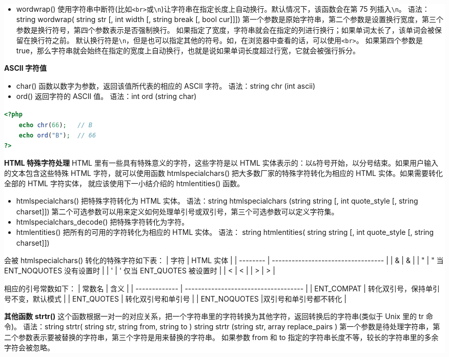 - wordwrap() 使用字符串中断符(比如`<br>`或`\n`)让字符串在指定长度上自动换行。默认情况下，该函数会在第 75 列插入`\n`。
	语法：string wordwrap( string str [, int width [, string break [, bool cur]]])
	第一个参数是原始字符串，第二个参数是设置换行宽度，第三个参数是换行符号，第四个参数表示是否强制换行。
	如果指定了宽度，字符串就会在指定的列进行换行；如果单词太长了，该单词会被保留在换行符之前。
	默认换行符是`\n`，但是也可以指定其他的符号。如，在浏览器中查看的话，可以使用`<br>`。
	如果第四个参数是 true，那么字符串就会始终在指定的宽度上自动换行，也就是说如果单词长度超过行宽，它就会被强行拆分。

**ASCII 字符值**
- char() 函数以数字为参数，返回该值所代表的相应的 ASCII 字符。
	语法：string chr (int ascii)
- ord() 返回字符的 ASCII 值。
	语法：int ord (string char)

```php
<?php
	echo chr(66);	// B
	echo ord("B");  // 66
?>
```

**HTML 特殊字符处理**
HTML 里有一些具有特殊意义的字符，这些字符是以 HTML 实体表示的：以`&`符号开始，以分号结束。如果用户输入的文本包含这些特殊 HTML 字符，就可以使用函数 htmlspecialchars() 把大多数厂家的特殊字符转化为相应的 HTML 实体。如果需要转化全部的 HTML 字符实体， 就应该使用下一小结介绍的 htmlentities() 函数。
- htmlspecialchars()  把特殊字符转化为 HTML 实体。
	语法：string htmlspecialchars (string string [, int quote_style [, string charset]])
	第二个可选参数可以用来定义如何处理单引号或双引号，第三个可选参数可以定义字符集。
- htmlspecialchars_decode()  把特殊字符转化为字符。
- htmlentities() 把所有的可用的字符转化为相应的 HTML 实体。
	语法： string htmlentities( string string [, int quote_style [, string charset]])

会被 htmlspecialchars() 转化的特殊字符如下表：
|   字符   |   HTML 实体                        |
| -------- | ---------------------------------- |
|    &     |  &amp;                             |
|    "     |  &quot; 当 ENT_NOQUOTES 没有设置时 |
|    '     |  &#039; 仅当 ENT_QUOTES 被设置时   |
|    <     |  &lt;                              |
|    >     |  &gt;                              |

相应的引号常数如下：
|    常数名     |    含义                              |
| ------------- | ------------------------------------ |
|  ENT_COMPAT   | 转化双引号，保持单引号不变，默认模式 |
|  ENT_QUOTES   | 转化双引号和单引号                   |
|  ENT_NOQUOTES |双引号和单引号都不转化                |

**其他函数**
**strtr()** 这个函数根据一对一的对应关系，把一个字符串里的字符转换为其他字符，返回转换后的字符串(类似于 Unix 里的 tr 命令)。
	语法：string strtr( string str, string from, string to )
		  string strtr (string str, array replace_pairs )
	第一个参数是待处理字符串，第二个参数表示要被替换的字符串，第三个字符是用来替换的字符串。
	如果参数 from 和 to 指定的字符串长度不等，较长的字符串里的多余字符会被忽略。
